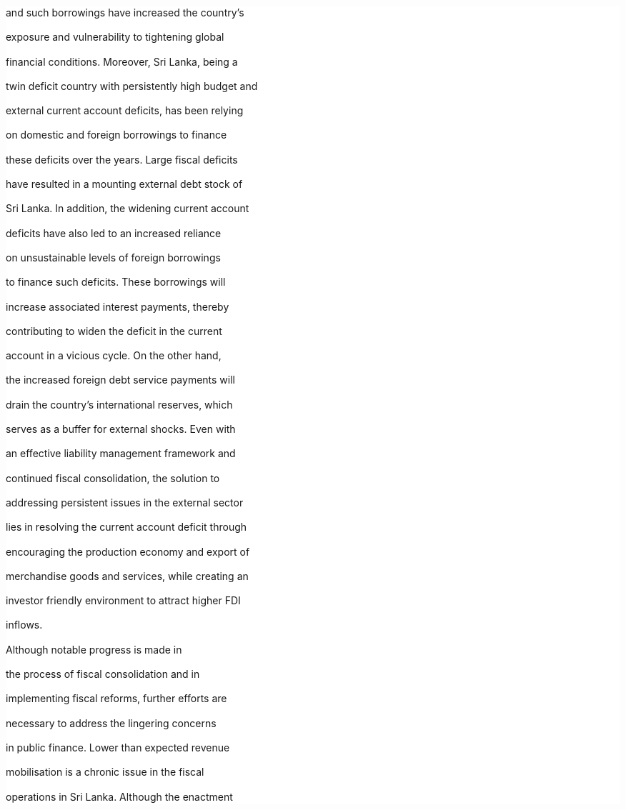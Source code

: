 and such borrowings have increased the country’s

exposure and vulnerability to tightening global

financial conditions. Moreover, Sri Lanka, being a

twin deficit country with persistently high budget and

external current account deficits, has been relying

on domestic and foreign borrowings to finance

these deficits over the years. Large fiscal deficits

have resulted in a mounting external debt stock of

Sri Lanka. In addition, the widening current account

deficits have also led to an increased reliance

on unsustainable levels of foreign borrowings

to finance such deficits. These borrowings will

increase associated interest payments, thereby

contributing to widen the deficit in the current

account in a vicious cycle. On the other hand,

the increased foreign debt service payments will

drain the country’s international reserves, which

serves as a buffer for external shocks. Even with

an effective liability management framework and

continued fiscal consolidation, the solution to

addressing persistent issues in the external sector

lies in resolving the current account deficit through

encouraging the production economy and export of

merchandise goods and services, while creating an

investor friendly environment to attract higher FDI

inflows.

Although notable progress is made in

the process of fiscal consolidation and in

implementing fiscal reforms, further efforts are

necessary to address the lingering concerns

in public finance. Lower than expected revenue

mobilisation is a chronic issue in the fiscal

operations in Sri Lanka. Although the enactment
